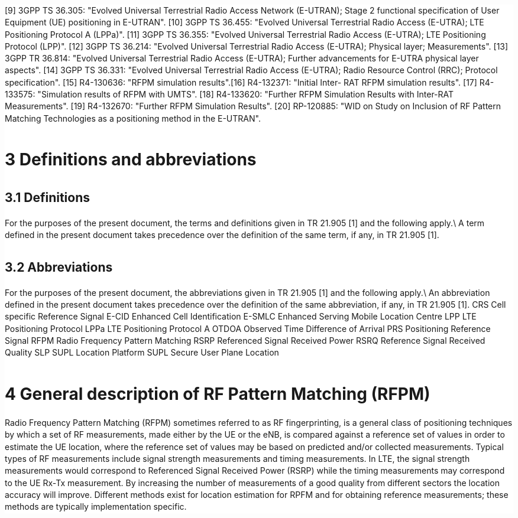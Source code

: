 [9] 3GPP TS 36.305: \"Evolved Universal Terrestrial Radio Access Network
(E-UTRAN); Stage 2 functional specification of User Equipment (UE) positioning
in E-UTRAN\".
[10] 3GPP TS 36.455: \"Evolved Universal Terrestrial Radio Access (E-UTRA);
LTE Positioning Protocol A (LPPa)\".
[11] 3GPP TS 36.355: \"Evolved Universal Terrestrial Radio Access (E-UTRA);
LTE Positioning Protocol (LPP)\".
[12] 3GPP TS 36.214: \"Evolved Universal Terrestrial Radio Access (E-UTRA);
Physical layer; Measurements\".
[13] 3GPP TR 36.814: \"Evolved Universal Terrestrial Radio Access (E-UTRA);
Further advancements for E-UTRA physical layer aspects\".
[14] 3GPP TS 36.331: \"Evolved Universal Terrestrial Radio Access (E-UTRA);
Radio Resource Control (RRC); Protocol specification\".
[15] R4-130636: \"RFPM simulation results\".[16] R4-132371: \"Initial Inter-
RAT RFPM simulation results\".
[17] R4-133575: \"Simulation results of RFPM with UMTS\".
[18] R4-133620: \"Further RFPM Simulation Results with Inter-RAT
Measurements\".
[19] R4-132670: \"Further RFPM Simulation Results\".
[20] RP-120885: \"WID on Study on Inclusion of RF Pattern Matching
Technologies as a positioning method in the E-UTRAN\".
# 3 Definitions and abbreviations
## 3.1 Definitions
For the purposes of the present document, the terms and definitions given in
TR 21.905 [1] and the following apply.\ A term defined in the present document
takes precedence over the definition of the same term, if any, in TR 21.905
[1].
## 3.2 Abbreviations
For the purposes of the present document, the abbreviations given in TR 21.905
[1] and the following apply.\ An abbreviation defined in the present document
takes precedence over the definition of the same abbreviation, if any, in TR
21.905 [1].
CRS Cell specific Reference Signal
E-CID Enhanced Cell Identification
E-SMLC Enhanced Serving Mobile Location Centre
LPP LTE Positioning Protocol
LPPa LTE Positioning Protocol A
OTDOA Observed Time Difference of Arrival
PRS Positioning Reference Signal
RFPM Radio Frequency Pattern Matching
RSRP Referenced Signal Received Power
RSRQ Reference Signal Received Quality
SLP SUPL Location Platform
SUPL Secure User Plane Location
# 4 General description of RF Pattern Matching (RFPM)
Radio Frequency Pattern Matching (RFPM) sometimes referred to as RF
fingerprinting, is a general class of positioning techniques by which a set of
RF measurements, made either by the UE or the eNB, is compared against a
reference set of values in order to estimate the UE location, where the
reference set of values may be based on predicted and/or collected
measurements. Typical types of RF measurements include signal strength
measurements and timing measurements. In LTE, the signal strength measurements
would correspond to Referenced Signal Received Power (RSRP) while the timing
measurements may correspond to the UE Rx-Tx measurement. By increasing the
number of measurements of a good quality from different sectors the location
accuracy will improve. Different methods exist for location estimation for
RPFM and for obtaining reference measurements; these methods are typically
implementation specific.
